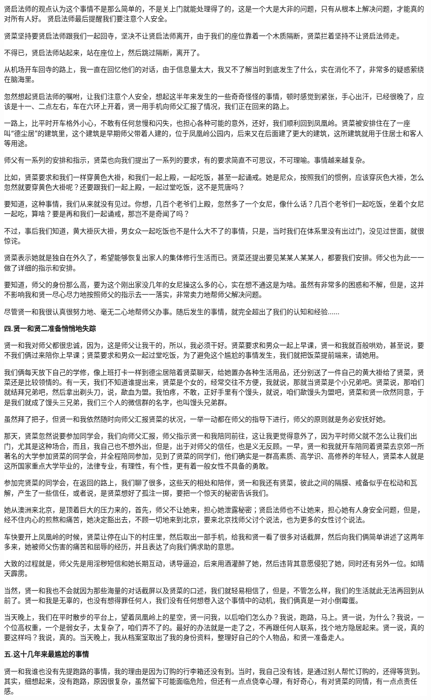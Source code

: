 贤启法师的观点认为这个事情不是那么简单的，不是关上门就能处理得了的，这是一个大是大非的问题，只有从根本上解决问题，才能真的对所有人好。 贤启法师最后提醒我们要注意个人安全。

贤菜坚持要贤启法师跟我们一起回寺，坚决不让贤启法师离开，由于我们的座位靠着一个木质隔断，贤菜拦着坚持不让贤启法师走。

不得已，贤启法师站起来，站在座位上，然后跳过隔断，离开了。

从机场开车回寺的路上，我一直在回忆他们的对话，由于信息量太大，我又不了解当时到底发生了什么，实在消化不了，非常多的疑惑萦绕在脑海里。

忽然想起贤启法师的嘱咐，让我们注意个人安全，想起这半年来发生的一些奇奇怪怪的事情，顿时感觉到紧张，手心出汗，已经很晚了，应该是十一、二点左右，车在六环上开着，贤一用手机向师父汇报了情况，我们正在回来的路上。

一路上，比平时开车格外小心，不敢有任何怠慢和闪失，也担心各种可能的意外，还好，我们顺利回到凤凰岭。贤菜被安排住在了一座叫“德尘居”的建筑里，这个建筑是早期师父带着人建的，位于凤凰岭公园内，后来又在后面建了更大的建筑，这所建筑就用于住居士和客人等用途。

师父有一系列的安排和指示，贤菜也向我们提出了一系列的要求，有的要求简直不可思议，不可理喻。事情越来越复杂。

比如，贤菜要求和我们一样穿黄色大褂，和我们一起上殿，一起吃饭，甚至一起诵戒。她是尼众，按照我们的惯例，应该穿灰色大褂，怎么忽然就要穿黄色大褂呢？还要跟我们一起上殿，一起过堂吃饭，这不是荒唐吗？

要知道，这种事情，我们从来就没有见过。你想，几百个老爷们上殿，忽然多了一个女尼，像什么话？几百个老爷们一起吃饭，坐着个女尼一起吃，算啥？要是再和我们一起诵戒，那岂不是奇闻了吗？

不过，事后我们知道，黄大褂灰大褂，男女众一起吃饭也不是什么大不了的事情，只是，当时我们在体系里没有出过门，没见过世面，就很惊诧。

贤菜表示她就是独自在外久了，希望能够恢复出家人的集体修行生活而已。贤菜还提出要见某某人某某人，都要我们安排。师父也为此一一做了详细的指示和安排。

要知道，师父的身份那么高，要为这个刚出家没几年的女尼操这么多的心，实在想不通这是为啥。虽然有非常多的困惑和不解，但是，这并不影响我和贤一尽心尽力地按照师父的指示去一一落实，非常卖力地帮师父解决问题。

尽管贤一和我很认真很努力地、毫无二心地帮师父办事。随后发生的事情，就完全超出了我们的认知和经验……

**四.贤一和贤二准备悄悄地失踪**

贤一和我对师父都很忠诚，因为，这是师父让我干的，所以，我必须干好。贤菜要求和男众一起上早课，贤一和我就百般哄劝，甚至说，要不我们俩过来陪你上早课；贤菜要求和男众一起过堂吃饭，为了避免这个尴尬的事情发生，我们就把饭菜提前端来，请她用。

我们俩每天放下自己的学修，像上班打卡一样到德尘居陪着贤菜聊天，给她置办各种生活用品，还分别送了一件自己的黄大褂给了贤菜，贤菜还是比较领情的。有一天，我们不知道谁提出来，贤菜是个女的，经常交往不方便，我就说，那就当贤菜是个小兄弟吧。贤菜说，那咱们就结拜兄弟吧，然后拿出剃头刀，说，歃血为盟。我怕疼，不敢，正好手里有个馒头，就说，咱们歃馒头为盟吧，贤菜和贤一欣然同意，于是我们就成了馒头三兄弟，我们三个人的微信群的名字，也叫馒头兄弟群。

虽然拜了把子，但贤一和我依然随时向师父汇报贤菜的状况，一举一动都在师父的指导下进行，师父的原则就是务必安抚好她。

那天，贤菜忽然说要参加同学会，我们向师父汇报，师父指示贤一和我陪同前往，这让我更觉得意外了，因为平时师父就不怎么让我们出门，尤其是这种场合，而且，我自己也不想外出，但是，出于对师父的信任，也是义无反顾。一早，贤一和我就开车陪同着贤菜去京郊一所著名的大学参加贤菜的同学会，并全程陪同参加，见到了贤菜的同学们，他们确实是一群高素质、高学识、高修养的年轻人，贤菜本人就是这所国家重点大学毕业的，法律专业，有理性，有个性，更有着一般女性不具备的勇敢。

参加完贤菜的同学会，在返回的路上，我们聊了很多，这些天的相处和陪伴，贤一和我还有贤菜，彼此之间的隔膜、戒备似乎在松动和瓦解，产生了一些信任，或者说，是贤菜想好了孤注一掷，要把一个惊天的秘密告诉我们。

她从澳洲来北京，是顶着巨大的压力来的，首先，师父不让她来，担心她泄露秘密；贤启法师也不让她来，担心她有人身安全问题，但是，经不住内心的煎熬和痛苦，她决定豁出去，不顾一切地来到北京，要来北京找师父讨个说法，也为更多的女性讨个说法。

车快要开上凤凰岭的时候，贤菜让停在山下的村庄里，然后取出一部手机，给我和贤一看了很多对话截屏，然后向我们俩简单讲述了这两年多来，她被师父伤害的痛苦和屈辱的经历，并且表达了向我们俩求助的意思。

大致的过程就是，师父先是用淫秽短信和她长期互动，诱导逼迫，后来用酒灌醉了她，然后违背其意愿侵犯了她，同时还有另外一位。如晴天霹雳。

当然，贤一和我也不会就因为那些海量的对话截屏以及贤菜的口述，我们就轻易相信了，但是，不管怎么样，我们的生活就此无法再回到从前了。贤一和我是无辜的，也没有想得罪任何人，我们没有任何想卷入这个事情中的动机，我们俩真是一对小倒霉蛋。

当天晚上，我们在平时散步的平台上，望着凤凰岭上的星空，贤一问我，以后咱们怎么办？我说，跑路，马上。贤一说，为什么？我说，一个位高权重，一个是弱女子，太复杂了，咱们弄不了的。最好的办法就是一走了之，不再跟任何人联系，找个地方隐居起来。贤一说，真的要这样吗？我说，真的。当天晚上，我从档案室取出了我的身份资料，整理好自己的个人物品，和贤一准备走人。

**五.这十几年来最尴尬的事情**

贤一和我谁也没有先提跑路的事情，我的理由是因为订购的行李箱还没有到。当时，我自己没有钱，是通过别人帮忙订购的，还得等货到。 其实，细想起来，没有跑路，原因很复杂，虽然留下可能面临危险，但还有一点点侥幸心理，有好奇心，有对贤菜的同情，有一点点责任感。
